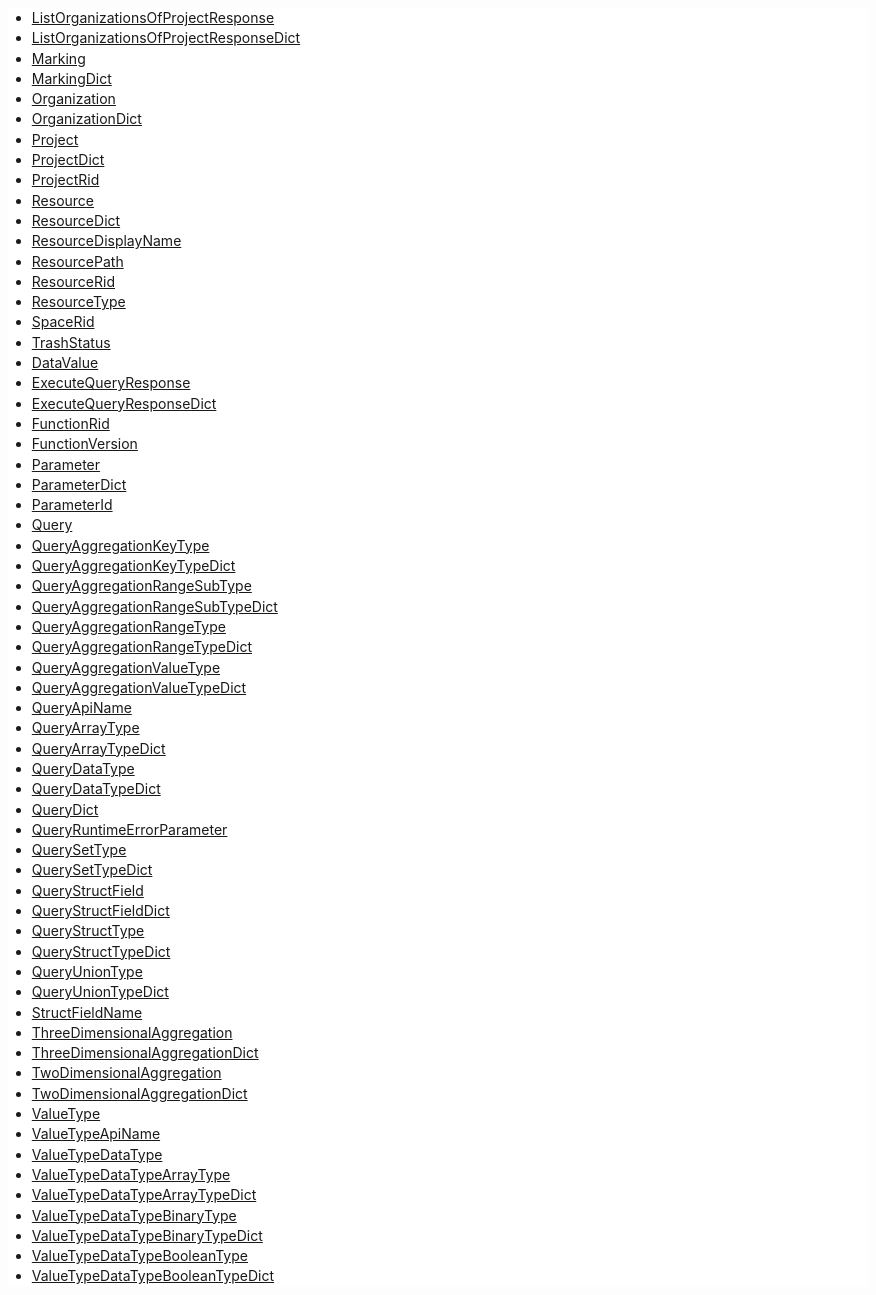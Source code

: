 - [ListOrganizationsOfProjectResponse](docs/v2/models/ListOrganizationsOfProjectResponse.md)
- [ListOrganizationsOfProjectResponseDict](docs/v2/models/ListOrganizationsOfProjectResponseDict.md)
- [Marking](docs/v2/models/Marking.md)
- [MarkingDict](docs/v2/models/MarkingDict.md)
- [Organization](docs/v2/models/Organization.md)
- [OrganizationDict](docs/v2/models/OrganizationDict.md)
- [Project](docs/v2/models/Project.md)
- [ProjectDict](docs/v2/models/ProjectDict.md)
- [ProjectRid](docs/v2/models/ProjectRid.md)
- [Resource](docs/v2/models/Resource.md)
- [ResourceDict](docs/v2/models/ResourceDict.md)
- [ResourceDisplayName](docs/v2/models/ResourceDisplayName.md)
- [ResourcePath](docs/v2/models/ResourcePath.md)
- [ResourceRid](docs/v2/models/ResourceRid.md)
- [ResourceType](docs/v2/models/ResourceType.md)
- [SpaceRid](docs/v2/models/SpaceRid.md)
- [TrashStatus](docs/v2/models/TrashStatus.md)
- [DataValue](docs/v2/models/DataValue.md)
- [ExecuteQueryResponse](docs/v2/models/ExecuteQueryResponse.md)
- [ExecuteQueryResponseDict](docs/v2/models/ExecuteQueryResponseDict.md)
- [FunctionRid](docs/v2/models/FunctionRid.md)
- [FunctionVersion](docs/v2/models/FunctionVersion.md)
- [Parameter](docs/v2/models/Parameter.md)
- [ParameterDict](docs/v2/models/ParameterDict.md)
- [ParameterId](docs/v2/models/ParameterId.md)
- [Query](docs/v2/models/Query.md)
- [QueryAggregationKeyType](docs/v2/models/QueryAggregationKeyType.md)
- [QueryAggregationKeyTypeDict](docs/v2/models/QueryAggregationKeyTypeDict.md)
- [QueryAggregationRangeSubType](docs/v2/models/QueryAggregationRangeSubType.md)
- [QueryAggregationRangeSubTypeDict](docs/v2/models/QueryAggregationRangeSubTypeDict.md)
- [QueryAggregationRangeType](docs/v2/models/QueryAggregationRangeType.md)
- [QueryAggregationRangeTypeDict](docs/v2/models/QueryAggregationRangeTypeDict.md)
- [QueryAggregationValueType](docs/v2/models/QueryAggregationValueType.md)
- [QueryAggregationValueTypeDict](docs/v2/models/QueryAggregationValueTypeDict.md)
- [QueryApiName](docs/v2/models/QueryApiName.md)
- [QueryArrayType](docs/v2/models/QueryArrayType.md)
- [QueryArrayTypeDict](docs/v2/models/QueryArrayTypeDict.md)
- [QueryDataType](docs/v2/models/QueryDataType.md)
- [QueryDataTypeDict](docs/v2/models/QueryDataTypeDict.md)
- [QueryDict](docs/v2/models/QueryDict.md)
- [QueryRuntimeErrorParameter](docs/v2/models/QueryRuntimeErrorParameter.md)
- [QuerySetType](docs/v2/models/QuerySetType.md)
- [QuerySetTypeDict](docs/v2/models/QuerySetTypeDict.md)
- [QueryStructField](docs/v2/models/QueryStructField.md)
- [QueryStructFieldDict](docs/v2/models/QueryStructFieldDict.md)
- [QueryStructType](docs/v2/models/QueryStructType.md)
- [QueryStructTypeDict](docs/v2/models/QueryStructTypeDict.md)
- [QueryUnionType](docs/v2/models/QueryUnionType.md)
- [QueryUnionTypeDict](docs/v2/models/QueryUnionTypeDict.md)
- [StructFieldName](docs/v2/models/StructFieldName.md)
- [ThreeDimensionalAggregation](docs/v2/models/ThreeDimensionalAggregation.md)
- [ThreeDimensionalAggregationDict](docs/v2/models/ThreeDimensionalAggregationDict.md)
- [TwoDimensionalAggregation](docs/v2/models/TwoDimensionalAggregation.md)
- [TwoDimensionalAggregationDict](docs/v2/models/TwoDimensionalAggregationDict.md)
- [ValueType](docs/v2/models/ValueType.md)
- [ValueTypeApiName](docs/v2/models/ValueTypeApiName.md)
- [ValueTypeDataType](docs/v2/models/ValueTypeDataType.md)
- [ValueTypeDataTypeArrayType](docs/v2/models/ValueTypeDataTypeArrayType.md)
- [ValueTypeDataTypeArrayTypeDict](docs/v2/models/ValueTypeDataTypeArrayTypeDict.md)
- [ValueTypeDataTypeBinaryType](docs/v2/models/ValueTypeDataTypeBinaryType.md)
- [ValueTypeDataTypeBinaryTypeDict](docs/v2/models/ValueTypeDataTypeBinaryTypeDict.md)
- [ValueTypeDataTypeBooleanType](docs/v2/models/ValueTypeDataTypeBooleanType.md)
- [ValueTypeDataTypeBooleanTypeDict](docs/v2/models/ValueTypeDataTypeBooleanTypeDict.md)